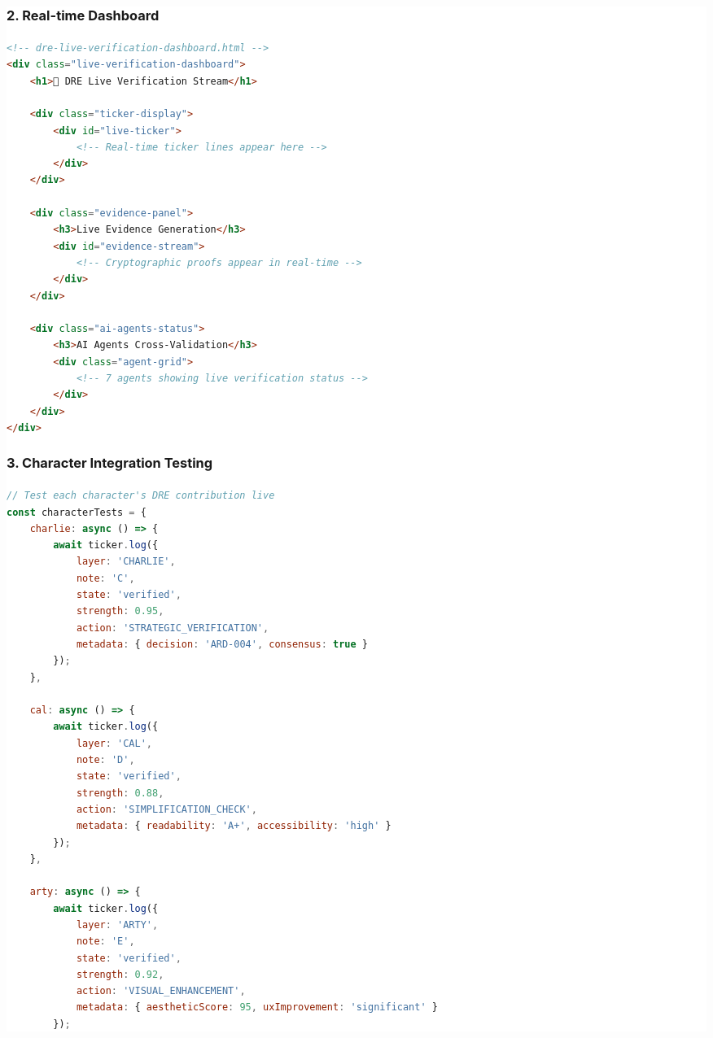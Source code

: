 ### 2. Real-time Dashboard 
```html
<!-- dre-live-verification-dashboard.html -->
<div class="live-verification-dashboard">
    <h1>🔬 DRE Live Verification Stream</h1>
    
    <div class="ticker-display">
        <div id="live-ticker">
            <!-- Real-time ticker lines appear here -->
        </div>
    </div>
    
    <div class="evidence-panel">
        <h3>Live Evidence Generation</h3>
        <div id="evidence-stream">
            <!-- Cryptographic proofs appear in real-time -->
        </div>
    </div>
    
    <div class="ai-agents-status">
        <h3>AI Agents Cross-Validation</h3>
        <div class="agent-grid">
            <!-- 7 agents showing live verification status -->
        </div>
    </div>
</div>
```

### 3. Character Integration Testing
```javascript
// Test each character's DRE contribution live
const characterTests = {
    charlie: async () => {
        await ticker.log({
            layer: 'CHARLIE',
            note: 'C',
            state: 'verified',
            strength: 0.95,
            action: 'STRATEGIC_VERIFICATION',
            metadata: { decision: 'ARD-004', consensus: true }
        });
    },
    
    cal: async () => {
        await ticker.log({
            layer: 'CAL',
            note: 'D',
            state: 'verified', 
            strength: 0.88,
            action: 'SIMPLIFICATION_CHECK',
            metadata: { readability: 'A+', accessibility: 'high' }
        });
    },
    
    arty: async () => {
        await ticker.log({
            layer: 'ARTY',
            note: 'E',
            state: 'verified',
            strength: 0.92,
            action: 'VISUAL_ENHANCEMENT',
            metadata: { aestheticScore: 95, uxImprovement: 'significant' }
        });
```